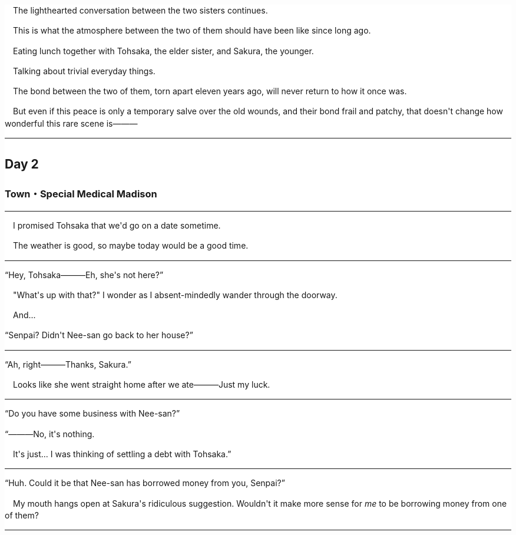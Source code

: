 　The lighthearted conversation between the two sisters continues.  
  
　This is what the atmosphere between the two of them should have been like since long ago.  
  
　Eating lunch together with Tohsaka, the elder sister, and Sakura, the younger.  
  
　Talking about trivial everyday things.  
  
　The bond between the two of them, torn apart eleven years ago, will never return to how it once was.  
  
　But even if this peace is only a temporary salve over the old wounds, and their bond frail and patchy, that doesn't change how wonderful this rare scene is―――   
  
---  
  
  
  
  
  
## Day 2  
  
  
  
  
### Town・Special Medical Madison  
  
  
  
---  
  
　I promised Tohsaka that we'd go on a date sometime.  
  
　The weather is good, so maybe today would be a good time.  
  
---  
  
“Hey, Tohsaka―――Eh, she's not here?”  
  
　"What's up with that?" I wonder as I absent-mindedly wander through the doorway.  
  
　And...  
  
“Senpai? Didn't Nee-san go back to her house?”  
  
---  
  
“Ah, right―――Thanks, Sakura.”  
  
　Looks like she went straight home after we ate―――Just my luck.  
  
---  
  
“Do you have some business with Nee-san?”  
  
“―――No, it's nothing.  
  
　It's just... I was thinking of settling a debt with Tohsaka.”  
  
---  
  
“Huh. Could it be that Nee-san has borrowed money from you, Senpai?”  
  
　My mouth hangs open at Sakura's ridiculous suggestion. Wouldn't it make more sense for *me* to be borrowing money from one of them?  
  
---  
